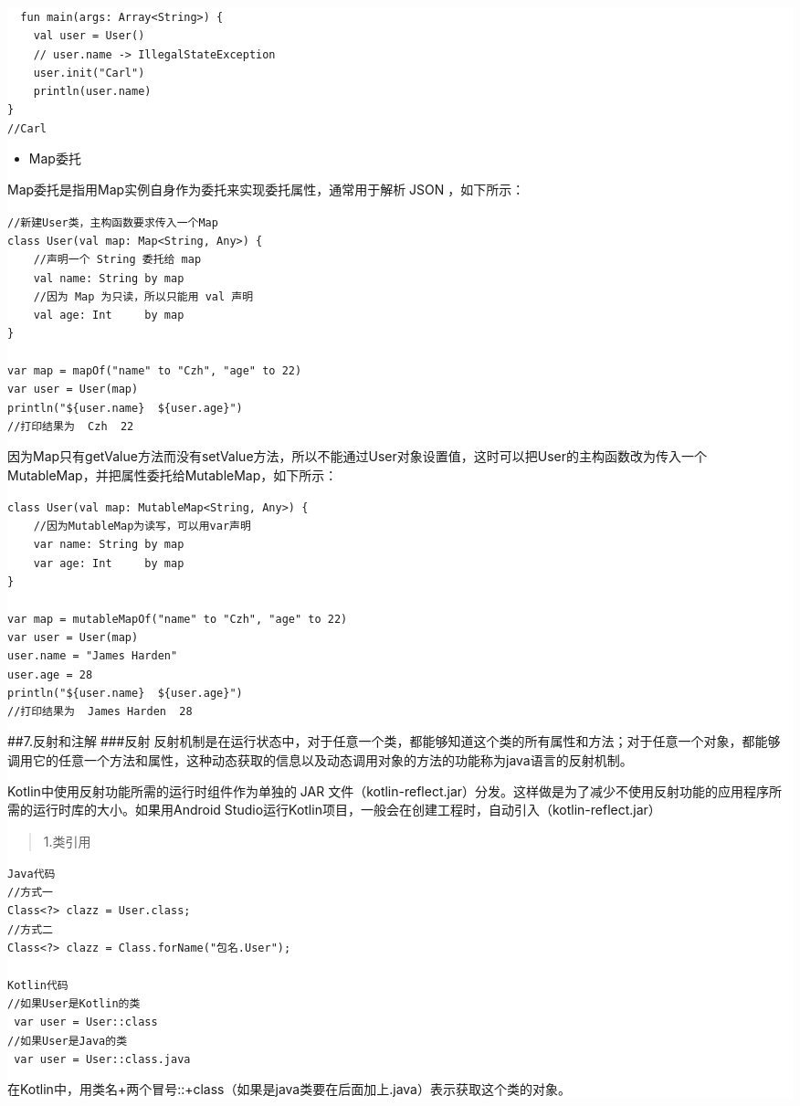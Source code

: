 	  fun main(args: Array<String>) {
	    val user = User()
	    // user.name -> IllegalStateException
	    user.init("Carl")
	    println(user.name)
	}
	//Carl

* Map委托

Map委托是指用Map实例自身作为委托来实现委托属性，通常用于解析 JSON ，如下所示：

	//新建User类，主构函数要求传入一个Map
	class User(val map: Map<String, Any>) {
	    //声明一个 String 委托给 map
	    val name: String by map
	    //因为 Map 为只读，所以只能用 val 声明
	    val age: Int     by map
	}

	var map = mapOf("name" to "Czh", "age" to 22)
	var user = User(map)
	println("${user.name}  ${user.age}")
	//打印结果为  Czh  22
因为Map只有getValue方法而没有setValue方法，所以不能通过User对象设置值，这时可以把User的主构函数改为传入一个MutableMap，并把属性委托给MutableMap，如下所示：

	class User(val map: MutableMap<String, Any>) {
	    //因为MutableMap为读写，可以用var声明
	    var name: String by map
	    var age: Int     by map
	}

	var map = mutableMapOf("name" to "Czh", "age" to 22)
	var user = User(map)
	user.name = "James Harden"
	user.age = 28
	println("${user.name}  ${user.age}")
	//打印结果为  James Harden  28

##7.反射和注解
###反射
反射机制是在运行状态中，对于任意一个类，都能够知道这个类的所有属性和方法；对于任意一个对象，都能够调用它的任意一个方法和属性，这种动态获取的信息以及动态调用对象的方法的功能称为java语言的反射机制。

Kotlin中使用反射功能所需的运行时组件作为单独的 JAR 文件（kotlin-reflect.jar）分发。这样做是为了减少不使用反射功能的应用程序所需的运行时库的大小。如果用Android Studio运行Kotlin项目，一般会在创建工程时，自动引入（kotlin-reflect.jar）
>1.类引用

	Java代码
	//方式一
	Class<?> clazz = User.class;
	//方式二
	Class<?> clazz = Class.forName("包名.User");

	Kotlin代码
	//如果User是Kotlin的类
	 var user = User::class
	//如果User是Java的类
	 var user = User::class.java
在Kotlin中，用类名+两个冒号::+class（如果是java类要在后面加上.java）表示获取这个类的对象。
